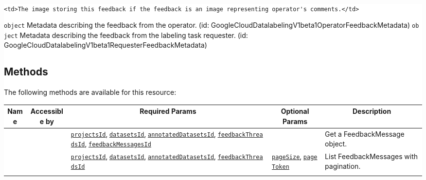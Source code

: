     <td>The image storing this feedback if the feedback is an image representing operator's comments.</td>
</tr>
<tr>
    <td><CopyableCode code="operatorFeedbackMetadata" /></td>
    <td><code>object</code></td>
    <td>Metadata describing the feedback from the operator. (id: GoogleCloudDatalabelingV1beta1OperatorFeedbackMetadata)</td>
</tr>
<tr>
    <td><CopyableCode code="requesterFeedbackMetadata" /></td>
    <td><code>object</code></td>
    <td>Metadata describing the feedback from the labeling task requester. (id: GoogleCloudDatalabelingV1beta1RequesterFeedbackMetadata)</td>
</tr>
</tbody>
</table>
</TabItem>
</Tabs>

## Methods

The following methods are available for this resource:

<table>
<thead>
    <tr>
    <th>Name</th>
    <th>Accessible by</th>
    <th>Required Params</th>
    <th>Optional Params</th>
    <th>Description</th>
    </tr>
</thead>
<tbody>
<tr>
    <td><a href="#projects_datasets_annotated_datasets_feedback_threads_feedback_messages_get"><CopyableCode code="projects_datasets_annotated_datasets_feedback_threads_feedback_messages_get" /></a></td>
    <td><CopyableCode code="select" /></td>
    <td><a href="#parameter-projectsId"><code>projectsId</code></a>, <a href="#parameter-datasetsId"><code>datasetsId</code></a>, <a href="#parameter-annotatedDatasetsId"><code>annotatedDatasetsId</code></a>, <a href="#parameter-feedbackThreadsId"><code>feedbackThreadsId</code></a>, <a href="#parameter-feedbackMessagesId"><code>feedbackMessagesId</code></a></td>
    <td></td>
    <td>Get a FeedbackMessage object.</td>
</tr>
<tr>
    <td><a href="#projects_datasets_annotated_datasets_feedback_threads_feedback_messages_list"><CopyableCode code="projects_datasets_annotated_datasets_feedback_threads_feedback_messages_list" /></a></td>
    <td><CopyableCode code="select" /></td>
    <td><a href="#parameter-projectsId"><code>projectsId</code></a>, <a href="#parameter-datasetsId"><code>datasetsId</code></a>, <a href="#parameter-annotatedDatasetsId"><code>annotatedDatasetsId</code></a>, <a href="#parameter-feedbackThreadsId"><code>feedbackThreadsId</code></a></td>
    <td><a href="#parameter-pageSize"><code>pageSize</code></a>, <a href="#parameter-pageToken"><code>pageToken</code></a></td>
    <td>List FeedbackMessages with pagination.</td>
</tr>
<tr>
    <td><a href="#projects_datasets_annotated_datasets_feedback_threads_feedback_messages_create"><CopyableCode code="projects_datasets_annotated_datasets_feedback_threads_feedback_messages_create" /></a></td>
    <td><CopyableCode code="insert" /></td>